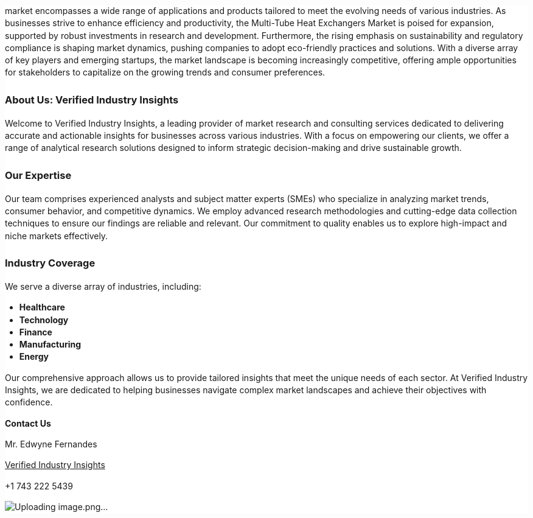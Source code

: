 market encompasses a wide range of applications and products tailored to meet the evolving needs of various industries. As businesses strive to enhance efficiency and productivity, the Multi-Tube Heat Exchangers Market is poised for expansion, supported by robust investments in research and development. Furthermore, the rising emphasis on sustainability and regulatory compliance is shaping market dynamics, pushing companies to adopt eco-friendly practices and solutions. With a diverse array of key players and emerging startups, the market landscape is becoming increasingly competitive, offering ample opportunities for stakeholders to capitalize on the growing trends and consumer preferences.</p><h3>About Us: Verified Industry Insights</h3><p>Welcome to Verified Industry Insights, a leading provider of market research and consulting services dedicated to delivering accurate and actionable insights for businesses across various industries. With a focus on empowering our clients, we offer a range of analytical research solutions designed to inform strategic decision-making and drive sustainable growth.</p><h3>Our Expertise</h3><p>Our team comprises experienced analysts and subject matter experts (SMEs) who specialize in analyzing market trends, consumer behavior, and competitive dynamics. We employ advanced research methodologies and cutting-edge data collection techniques to ensure our findings are reliable and relevant. Our commitment to quality enables us to explore high-impact and niche markets effectively.</p><h3>Industry Coverage</h3><p>We serve a diverse array of industries, including:</p><ul><li><strong>Healthcare</strong></li><li><strong>Technology</strong></li><li><strong>Finance</strong></li><li><strong>Manufacturing</strong></li><li><strong>Energy</strong></li></ul><p>Our comprehensive approach allows us to provide tailored insights that meet the unique needs of each sector. At Verified Industry Insights, we are dedicated to helping businesses navigate complex market landscapes and achieve their objectives with confidence.</p><p><strong>Contact Us</strong></p><p>Mr. Edwyne Fernandes</p><p><a href="https://www.verifiedindustryinsights.com/">Verified Industry Insights</a></p><p>+1 743 222 5439</p>
![Uploading image.png…]()

